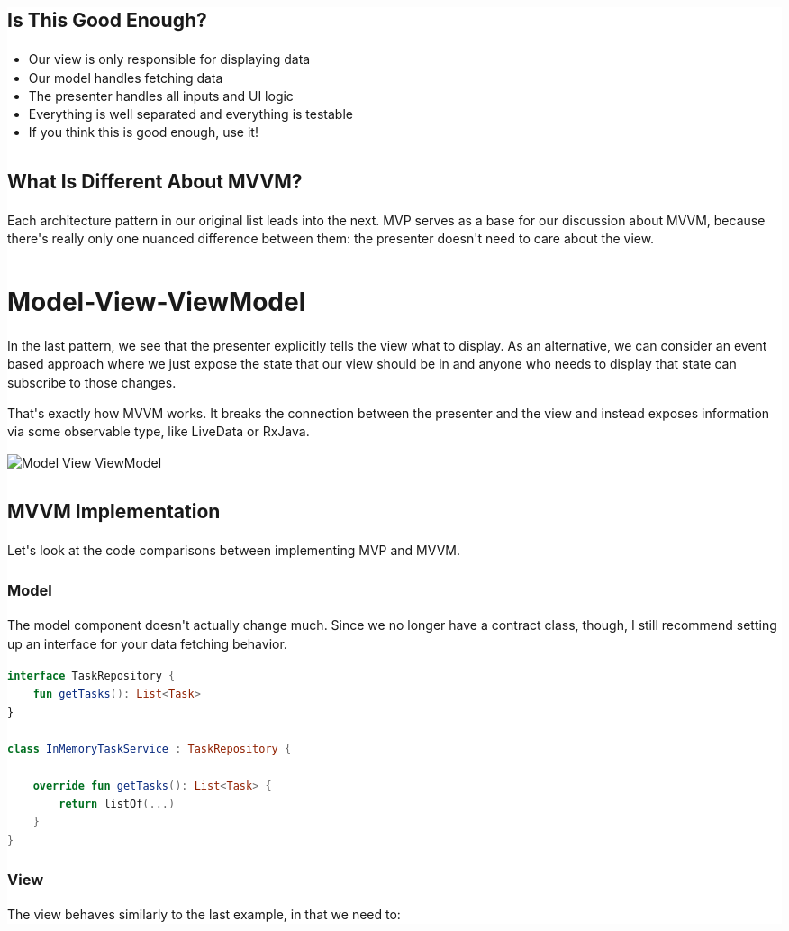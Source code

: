 ## Is This Good Enough?

- Our view is only responsible for displaying data
- Our model handles fetching data
- The presenter handles all inputs and UI logic
- Everything is well separated and everything is testable
- If you think this is good enough, use it!

## What Is Different About MVVM?

Each architecture pattern in our original list leads into the next. MVP serves as a base for our discussion about MVVM, because there's really only one nuanced difference between them: the presenter doesn't need to care about the view.

# Model-View-ViewModel

In the last pattern, we see that the presenter explicitly tells the view what to display. As an alternative, we can consider an event based approach where we just expose the state that our view should be in and anyone who needs to display that state can subscribe to those changes.

That's exactly how MVVM works. It breaks the connection between the presenter and the view and instead exposes information via some observable type, like LiveData or RxJava.

![Model View ViewModel](../assets/mvwtf/mvvmdiagram.png)

## MVVM Implementation

Let's look at the code comparisons between implementing MVP and MVVM.

### Model

The model component doesn't actually change much. Since we no longer have a contract class, though, I still recommend setting up an interface for your data fetching behavior. 

```kotlin
interface TaskRepository {
    fun getTasks(): List<Task>
}

class InMemoryTaskService : TaskRepository {

    override fun getTasks(): List<Task> {
        return listOf(...)
    }
}
```

### View

The view behaves similarly to the last example, in that we need to:
